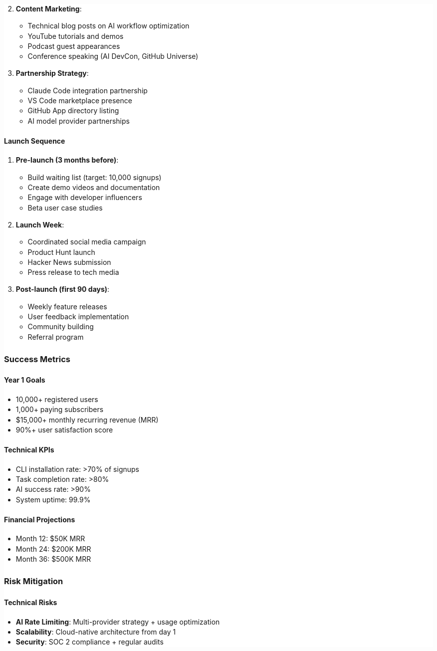 2. **Content Marketing**:
   - Technical blog posts on AI workflow optimization
   - YouTube tutorials and demos
   - Podcast guest appearances
   - Conference speaking (AI DevCon, GitHub Universe)

3. **Partnership Strategy**:
   - Claude Code integration partnership
   - VS Code marketplace presence
   - GitHub App directory listing
   - AI model provider partnerships

#### Launch Sequence
1. **Pre-launch (3 months before)**:
   - Build waiting list (target: 10,000 signups)
   - Create demo videos and documentation
   - Engage with developer influencers
   - Beta user case studies

2. **Launch Week**:
   - Coordinated social media campaign
   - Product Hunt launch
   - Hacker News submission
   - Press release to tech media

3. **Post-launch (first 90 days)**:
   - Weekly feature releases
   - User feedback implementation
   - Community building
   - Referral program

### Success Metrics

#### Year 1 Goals
- 10,000+ registered users
- 1,000+ paying subscribers
- $15,000+ monthly recurring revenue (MRR)
- 90%+ user satisfaction score

#### Technical KPIs
- CLI installation rate: >70% of signups
- Task completion rate: >80%
- AI success rate: >90%
- System uptime: 99.9%

#### Financial Projections
- Month 12: $50K MRR
- Month 24: $200K MRR  
- Month 36: $500K MRR

### Risk Mitigation

#### Technical Risks
- **AI Rate Limiting**: Multi-provider strategy + usage optimization
- **Scalability**: Cloud-native architecture from day 1
- **Security**: SOC 2 compliance + regular audits
